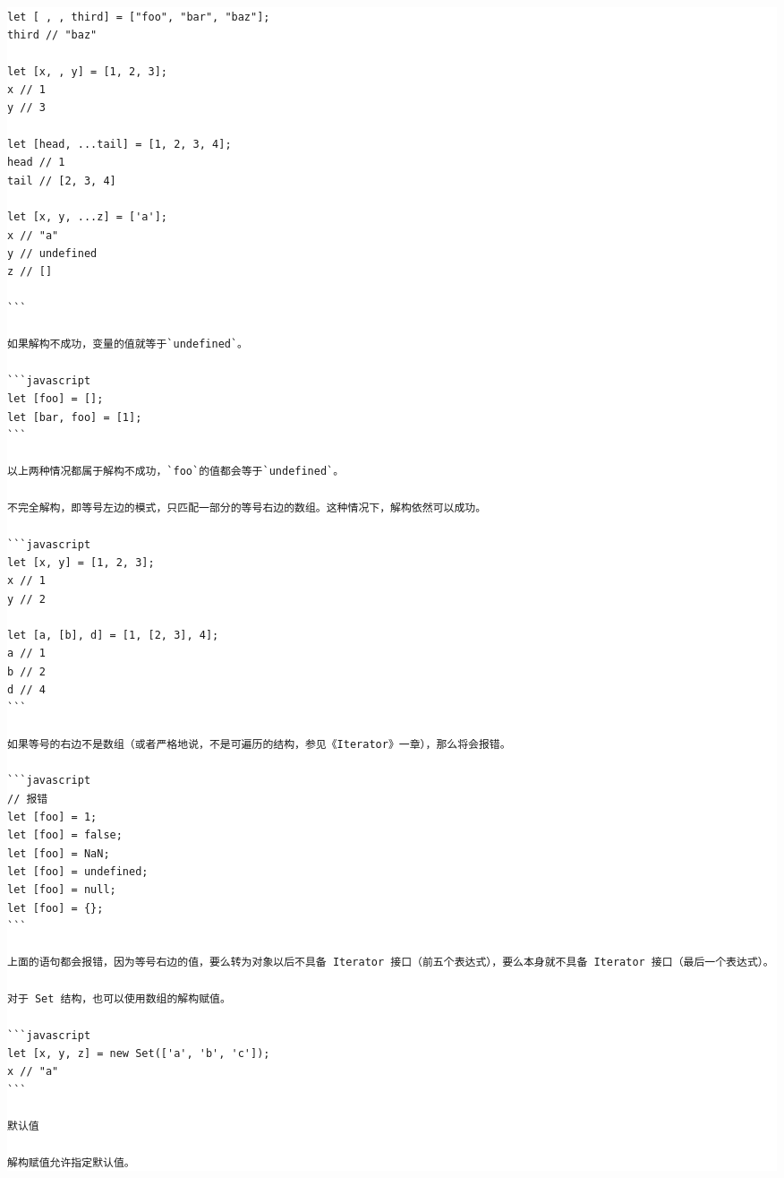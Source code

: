   ````
let [ , , third] = ["foo", "bar", "baz"];
third // "baz"

let [x, , y] = [1, 2, 3];
x // 1
y // 3

let [head, ...tail] = [1, 2, 3, 4];
head // 1
tail // [2, 3, 4]

let [x, y, ...z] = ['a'];
x // "a"
y // undefined
z // []

```

如果解构不成功，变量的值就等于`undefined`。

```javascript
let [foo] = [];
let [bar, foo] = [1];
```

以上两种情况都属于解构不成功，`foo`的值都会等于`undefined`。

不完全解构，即等号左边的模式，只匹配一部分的等号右边的数组。这种情况下，解构依然可以成功。

```javascript
let [x, y] = [1, 2, 3];
x // 1
y // 2

let [a, [b], d] = [1, [2, 3], 4];
a // 1
b // 2
d // 4
```

如果等号的右边不是数组（或者严格地说，不是可遍历的结构，参见《Iterator》一章），那么将会报错。

```javascript
// 报错
let [foo] = 1;
let [foo] = false;
let [foo] = NaN;
let [foo] = undefined;
let [foo] = null;
let [foo] = {};
```

上面的语句都会报错，因为等号右边的值，要么转为对象以后不具备 Iterator 接口（前五个表达式），要么本身就不具备 Iterator 接口（最后一个表达式）。

对于 Set 结构，也可以使用数组的解构赋值。

```javascript
let [x, y, z] = new Set(['a', 'b', 'c']);
x // "a"
```

默认值

解构赋值允许指定默认值。

  ````